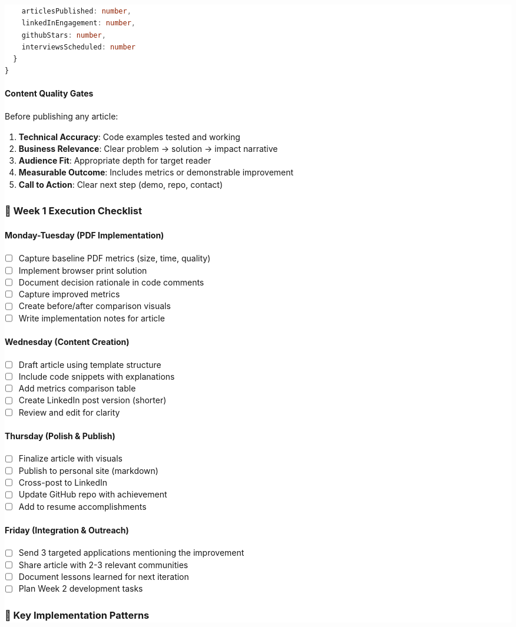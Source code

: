 ```typescript
    articlesPublished: number,
    linkedInEngagement: number,
    githubStars: number,
    interviewsScheduled: number
  }
}
```

#### **Content Quality Gates**

Before publishing any article:

1. **Technical Accuracy**: Code examples tested and working
2. **Business Relevance**: Clear problem → solution → impact narrative  
3. **Audience Fit**: Appropriate depth for target reader
4. **Measurable Outcome**: Includes metrics or demonstrable improvement
5. **Call to Action**: Clear next step (demo, repo, contact)

### **🚀 Week 1 Execution Checklist**

#### Monday-Tuesday (PDF Implementation)

- [ ] Capture baseline PDF metrics (size, time, quality)
- [ ] Implement browser print solution
- [ ] Document decision rationale in code comments
- [ ] Capture improved metrics
- [ ] Create before/after comparison visuals
- [ ] Write implementation notes for article

#### Wednesday (Content Creation)

- [ ] Draft article using template structure
- [ ] Include code snippets with explanations
- [ ] Add metrics comparison table
- [ ] Create LinkedIn post version (shorter)
- [ ] Review and edit for clarity

#### Thursday (Polish & Publish)

- [ ] Finalize article with visuals
- [ ] Publish to personal site (markdown)
- [ ] Cross-post to LinkedIn
- [ ] Update GitHub repo with achievement
- [ ] Add to resume accomplishments

#### Friday (Integration & Outreach)

- [ ] Send 3 targeted applications mentioning the improvement
- [ ] Share article with 2-3 relevant communities
- [ ] Document lessons learned for next iteration
- [ ] Plan Week 2 development tasks

### **🎯 Key Implementation Patterns**
